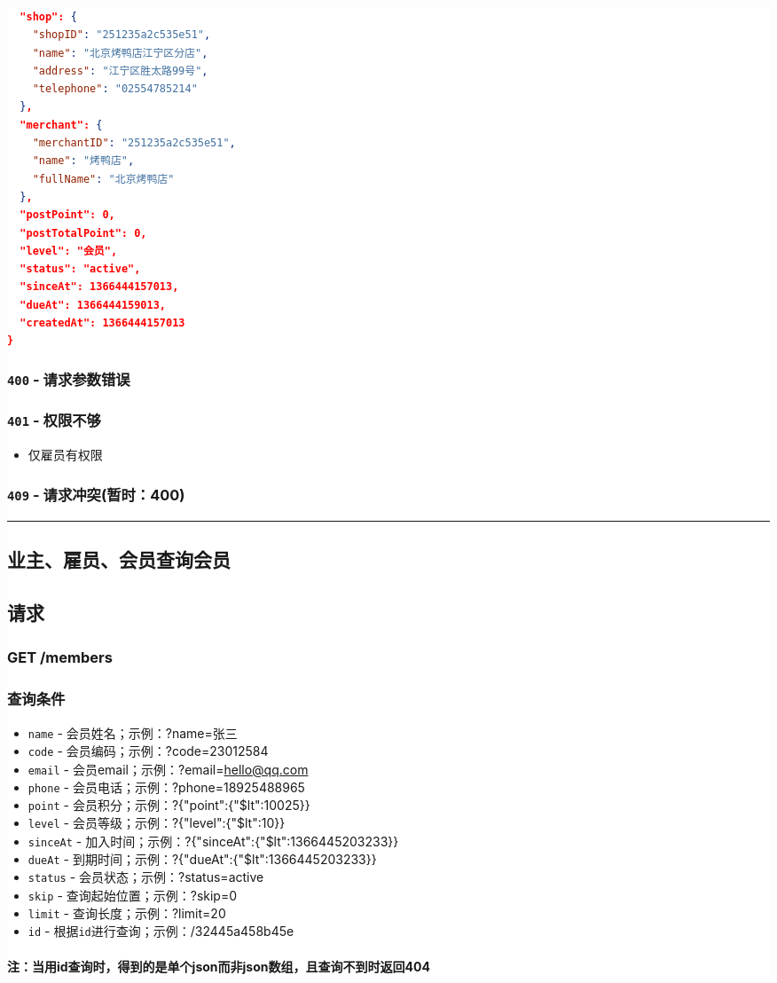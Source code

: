 ```json
  "shop": {
    "shopID": "251235a2c535e51",
    "name": "北京烤鸭店江宁区分店",
    "address": "江宁区胜太路99号",
    "telephone": "02554785214"
  },
  "merchant": {
    "merchantID": "251235a2c535e51",
    "name": "烤鸭店",
    "fullName": "北京烤鸭店"
  },
  "postPoint": 0,
  "postTotalPoint": 0,
  "level": "会员",
  "status": "active",
  "sinceAt": 1366444157013,
  "dueAt": 1366444159013,
  "createdAt": 1366444157013
}
```
### `400` - 请求参数错误
### `401` - 权限不够
* 仅雇员有权限

### `409` - 请求冲突(暂时：400)
***

## 业主、雇员、会员查询会员
## 请求
### GET /members
### 查询条件
* `name` - 会员姓名；示例：?name=张三
* `code` - 会员编码；示例：?code=23012584
* `email` - 会员email；示例：?email=hello@qq.com
* `phone` - 会员电话；示例：?phone=18925488965
* `point` - 会员积分；示例：?{"point":{"$lt":10025}}
* `level` - 会员等级；示例：?{"level":{"$lt":10}}
* `sinceAt` - 加入时间；示例：?{"sinceAt":{"$lt":1366445203233}}
* `dueAt` - 到期时间；示例：?{"dueAt":{"$lt":1366445203233}}
* `status` - 会员状态；示例：?status=active
* `skip` - 查询起始位置；示例：?skip=0
* `limit` - 查询长度；示例：?limit=20
* `id` - 根据`id`进行查询；示例：/32445a458b45e

#### 注：当用id查询时，得到的是单个json而非json数组，且查询不到时返回404
